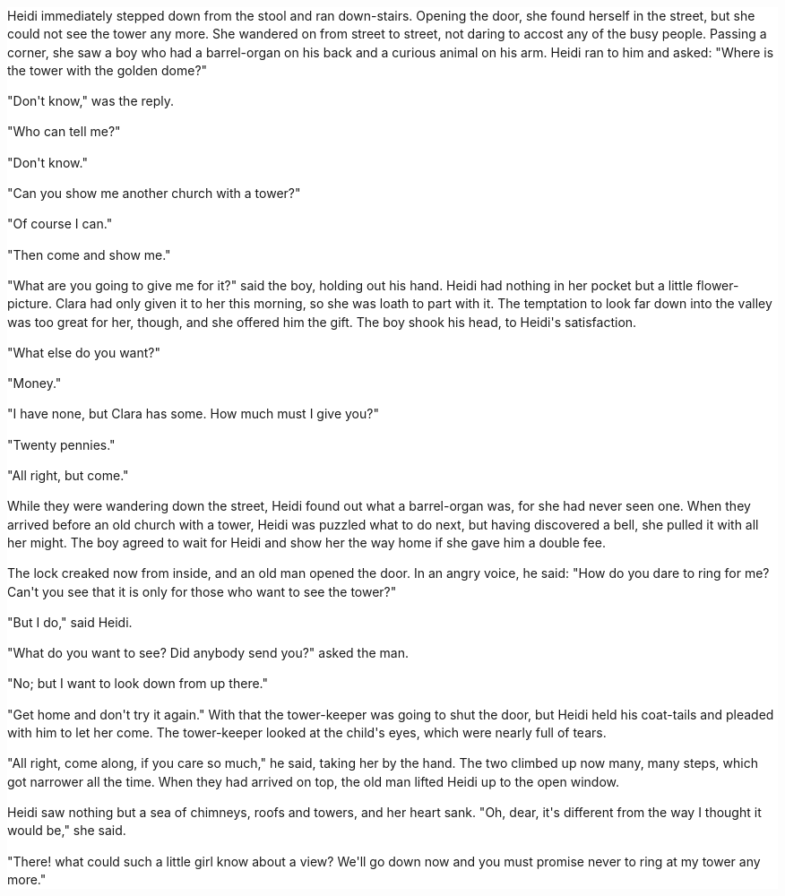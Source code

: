 Heidi immediately stepped down from the stool and ran down-stairs. Opening the door, she found herself in the street, but she could not see the tower any more. She wandered on from street to street, not daring to accost any of the busy people. Passing a corner, she saw a boy who had a barrel-organ on his back and a curious animal on his arm. Heidi ran to him and asked: "Where is the tower with the golden dome?"

"Don't know," was the reply.

"Who can tell me?"

"Don't know."

"Can you show me another church with a tower?"

"Of course I can."

"Then come and show me."

"What are you going to give me for it?" said the boy, holding out his hand. Heidi had nothing in her pocket but a little flower-picture. Clara had only given it to her this morning, so she was loath to part with it. The temptation to look far down into the valley was too great for her, though, and she offered him the gift. The boy shook his head, to Heidi's satisfaction.

"What else do you want?"

"Money."

"I have none, but Clara has some. How much must I give you?"

"Twenty pennies."

"All right, but come."

While they were wandering down the street, Heidi found out what a barrel-organ was, for she had never seen one. When they arrived before an old church with a tower, Heidi was puzzled what to do next, but having discovered a bell, she pulled it with all her might. The boy agreed to wait for Heidi and show her the way home if she gave him a double fee.

The lock creaked now from inside, and an old man opened the door. In an angry voice, he said: "How do you dare to ring for me? Can't you see that it is only for those who want to see the tower?"

"But I do," said Heidi.

"What do you want to see? Did anybody send you?" asked the man.

"No; but I want to look down from up there."

"Get home and don't try it again." With that the tower-keeper was going to shut the door, but Heidi held his coat-tails and pleaded with him to let her come. The tower-keeper looked at the child's eyes, which were nearly full of tears.

"All right, come along, if you care so much," he said, taking her by the hand. The two climbed up now many, many steps, which got narrower all the time. When they had arrived on top, the old man lifted Heidi up to the open window.

Heidi saw nothing but a sea of chimneys, roofs and towers, and her heart sank. "Oh, dear, it's different from the way I thought it would be," she said.

"There! what could such a little girl know about a view? We'll go down now and you must promise never to ring at my tower any more."
